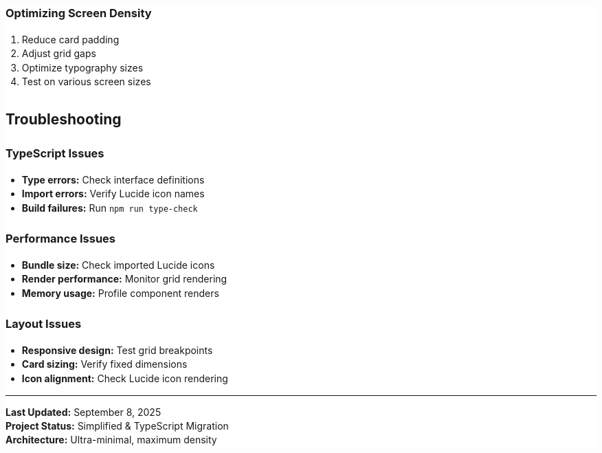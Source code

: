 ### Optimizing Screen Density
1. Reduce card padding
2. Adjust grid gaps
3. Optimize typography sizes
4. Test on various screen sizes

## Troubleshooting

### TypeScript Issues
- **Type errors:** Check interface definitions
- **Import errors:** Verify Lucide icon names
- **Build failures:** Run `npm run type-check`

### Performance Issues
- **Bundle size:** Check imported Lucide icons
- **Render performance:** Monitor grid rendering
- **Memory usage:** Profile component renders

### Layout Issues
- **Responsive design:** Test grid breakpoints
- **Card sizing:** Verify fixed dimensions
- **Icon alignment:** Check Lucide icon rendering

---

**Last Updated:** September 8, 2025  
**Project Status:** Simplified & TypeScript Migration  
**Architecture:** Ultra-minimal, maximum density
